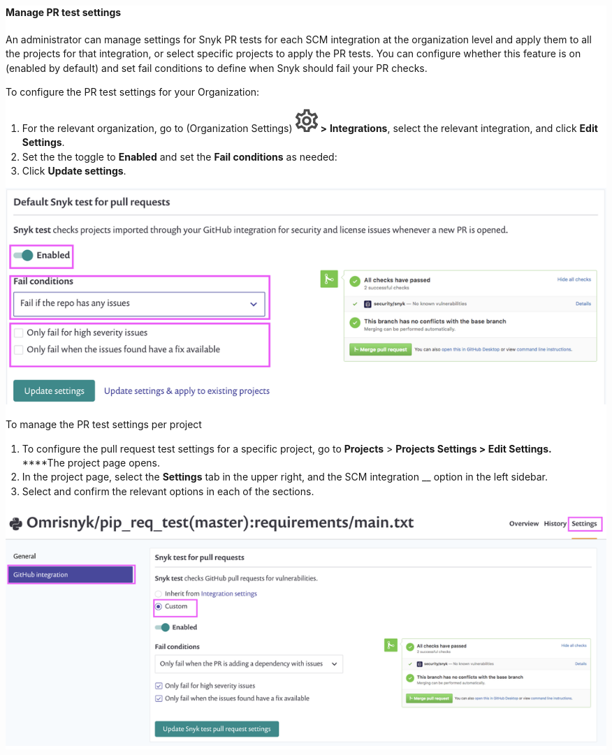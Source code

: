 #### **Manage PR test settings**

An administrator can manage settings for Snyk PR tests for each SCM integration at the organization level and apply them to all the projects for that integration, or select specific projects to apply the PR tests. You can configure whether this feature is on (enabled by default) and set fail conditions to define when Snyk should fail your PR checks.

To configure the PR test settings for your Organization:

1. For the relevant organization, go to (Organization Settings) <img src="../../.gitbook/assets/cog_icon.png" alt="" data-size="line"> **>** **Integrations**, select the relevant integration, and click **Edit Settings**.
2. Set the the toggle to **Enabled** and set the **Fail conditions** as needed:
3. Click **Update settings**.

![](../../.gitbook/assets/image13.png)

To manage the PR test settings per project

1. To configure the pull request test settings for a specific project, go to **Projects** > **Projects Settings > Edit Settings.**\
   \*\*\*\*The project page opens.
2. In the project page, select the **Settings** tab in the upper right, and the SCM integration \_\_ option in the left sidebar.
3. Select and confirm the relevant options in each of the sections.

![](../../.gitbook/assets/main.png)
